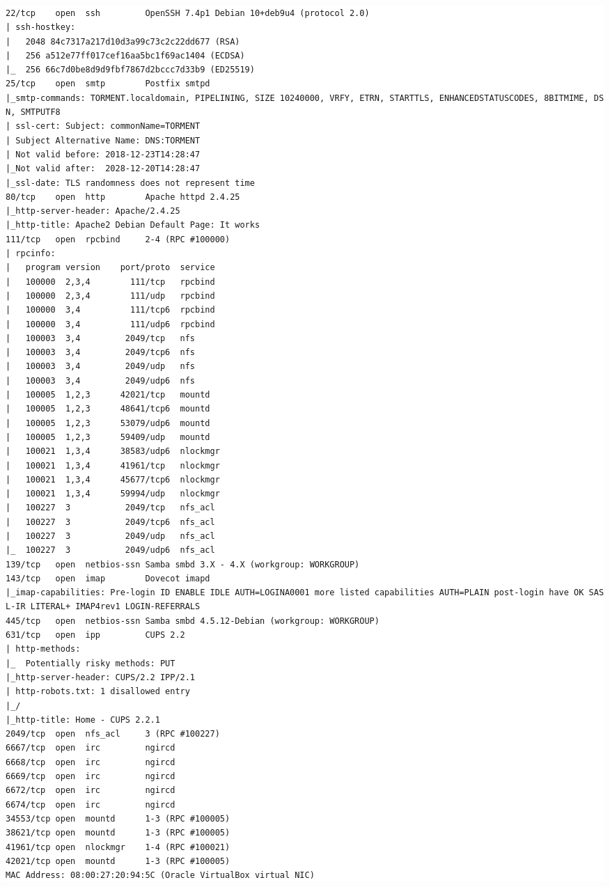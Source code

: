 ```
22/tcp    open  ssh         OpenSSH 7.4p1 Debian 10+deb9u4 (protocol 2.0)
| ssh-hostkey: 
|   2048 84c7317a217d10d3a99c73c2c22dd677 (RSA)
|   256 a512e77ff017cef16aa5bc1f69ac1404 (ECDSA)
|_  256 66c7d0be8d9d9fbf7867d2bccc7d33b9 (ED25519)
25/tcp    open  smtp        Postfix smtpd
|_smtp-commands: TORMENT.localdomain, PIPELINING, SIZE 10240000, VRFY, ETRN, STARTTLS, ENHANCEDSTATUSCODES, 8BITMIME, DSN, SMTPUTF8
| ssl-cert: Subject: commonName=TORMENT
| Subject Alternative Name: DNS:TORMENT
| Not valid before: 2018-12-23T14:28:47
|_Not valid after:  2028-12-20T14:28:47
|_ssl-date: TLS randomness does not represent time
80/tcp    open  http        Apache httpd 2.4.25
|_http-server-header: Apache/2.4.25
|_http-title: Apache2 Debian Default Page: It works
111/tcp   open  rpcbind     2-4 (RPC #100000)
| rpcinfo: 
|   program version    port/proto  service
|   100000  2,3,4        111/tcp   rpcbind
|   100000  2,3,4        111/udp   rpcbind
|   100000  3,4          111/tcp6  rpcbind
|   100000  3,4          111/udp6  rpcbind
|   100003  3,4         2049/tcp   nfs
|   100003  3,4         2049/tcp6  nfs
|   100003  3,4         2049/udp   nfs
|   100003  3,4         2049/udp6  nfs
|   100005  1,2,3      42021/tcp   mountd
|   100005  1,2,3      48641/tcp6  mountd
|   100005  1,2,3      53079/udp6  mountd
|   100005  1,2,3      59409/udp   mountd
|   100021  1,3,4      38583/udp6  nlockmgr
|   100021  1,3,4      41961/tcp   nlockmgr
|   100021  1,3,4      45677/tcp6  nlockmgr
|   100021  1,3,4      59994/udp   nlockmgr
|   100227  3           2049/tcp   nfs_acl
|   100227  3           2049/tcp6  nfs_acl
|   100227  3           2049/udp   nfs_acl
|_  100227  3           2049/udp6  nfs_acl
139/tcp   open  netbios-ssn Samba smbd 3.X - 4.X (workgroup: WORKGROUP)
143/tcp   open  imap        Dovecot imapd
|_imap-capabilities: Pre-login ID ENABLE IDLE AUTH=LOGINA0001 more listed capabilities AUTH=PLAIN post-login have OK SASL-IR LITERAL+ IMAP4rev1 LOGIN-REFERRALS
445/tcp   open  netbios-ssn Samba smbd 4.5.12-Debian (workgroup: WORKGROUP)
631/tcp   open  ipp         CUPS 2.2
| http-methods: 
|_  Potentially risky methods: PUT
|_http-server-header: CUPS/2.2 IPP/2.1
| http-robots.txt: 1 disallowed entry 
|_/
|_http-title: Home - CUPS 2.2.1
2049/tcp  open  nfs_acl     3 (RPC #100227)
6667/tcp  open  irc         ngircd
6668/tcp  open  irc         ngircd
6669/tcp  open  irc         ngircd
6672/tcp  open  irc         ngircd
6674/tcp  open  irc         ngircd
34553/tcp open  mountd      1-3 (RPC #100005)
38621/tcp open  mountd      1-3 (RPC #100005)
41961/tcp open  nlockmgr    1-4 (RPC #100021)
42021/tcp open  mountd      1-3 (RPC #100005)
MAC Address: 08:00:27:20:94:5C (Oracle VirtualBox virtual NIC)
```